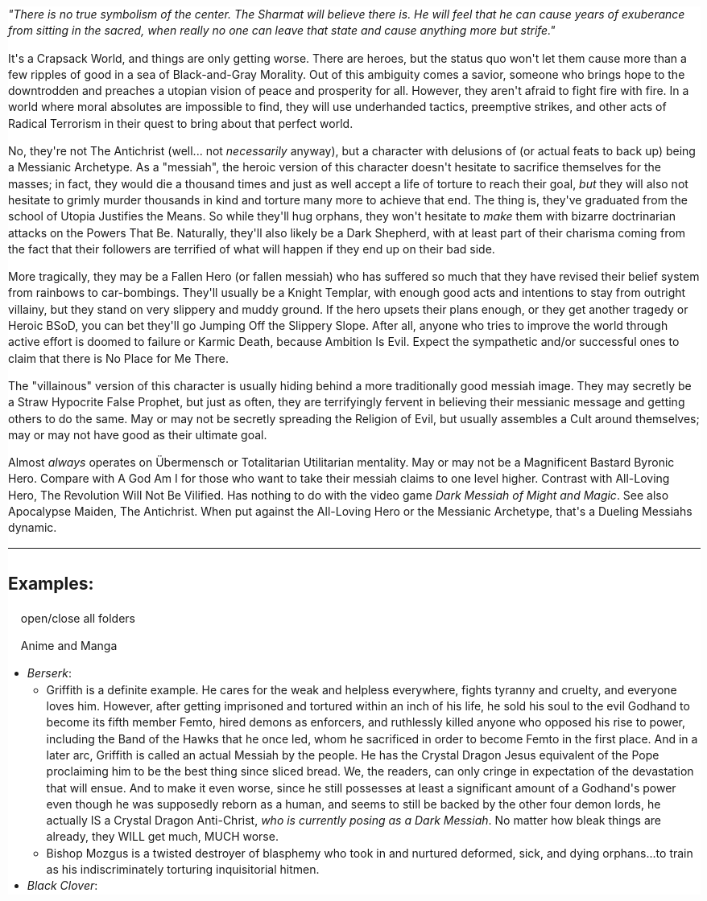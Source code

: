 _"There is no true symbolism of the center. The Sharmat will believe there is. He will feel that he can cause years of exuberance from sitting in the sacred, when really no one can leave that state and cause anything more but strife."_

It's a Crapsack World, and things are only getting worse. There are heroes, but the status quo won't let them cause more than a few ripples of good in a sea of Black-and-Gray Morality. Out of this ambiguity comes a savior, someone who brings hope to the downtrodden and preaches a utopian vision of peace and prosperity for all. However, they aren't afraid to fight fire with fire. In a world where moral absolutes are impossible to find, they will use underhanded tactics, preemptive strikes, and other acts of Radical Terrorism in their quest to bring about that perfect world.

No, they're not The Antichrist (well... not _necessarily_ anyway), but a character with delusions of (or actual feats to back up) being a Messianic Archetype. As a "messiah", the heroic version of this character doesn't hesitate to sacrifice themselves for the masses; in fact, they would die a thousand times and just as well accept a life of torture to reach their goal, _but_ they will also not hesitate to grimly murder thousands in kind and torture many more to achieve that end. The thing is, they've graduated from the school of Utopia Justifies the Means. So while they'll hug orphans, they won't hesitate to _make_ them with bizarre doctrinarian attacks on the Powers That Be. Naturally, they'll also likely be a Dark Shepherd, with at least part of their charisma coming from the fact that their followers are terrified of what will happen if they end up on their bad side.

More tragically, they may be a Fallen Hero (or fallen messiah) who has suffered so much that they have revised their belief system from rainbows to car-bombings. They'll usually be a Knight Templar, with enough good acts and intentions to stay from outright villainy, but they stand on very slippery and muddy ground. If the hero upsets their plans enough, or they get another tragedy or Heroic BSoD, you can bet they'll go Jumping Off the Slippery Slope. After all, anyone who tries to improve the world through active effort is doomed to failure or Karmic Death, because Ambition Is Evil. Expect the sympathetic and/or successful ones to claim that there is No Place for Me There.

The "villainous" version of this character is usually hiding behind a more traditionally good messiah image. They may secretly be a Straw Hypocrite False Prophet, but just as often, they are terrifyingly fervent in believing their messianic message and getting others to do the same. May or may not be secretly spreading the Religion of Evil, but usually assembles a Cult around themselves; may or may not have good as their ultimate goal.

Almost _always_ operates on Übermensch or Totalitarian Utilitarian mentality. May or may not be a Magnificent Bastard Byronic Hero. Compare with A God Am I for those who want to take their messiah claims to one level higher. Contrast with All-Loving Hero, The Revolution Will Not Be Vilified. Has nothing to do with the video game _Dark Messiah of Might and Magic_. See also Apocalypse Maiden, The Antichrist. When put against the All-Loving Hero or the Messianic Archetype, that's a Dueling Messiahs dynamic.

___

## Examples:

    open/close all folders 

    Anime and Manga 

-   _Berserk_:
    -   Griffith is a definite example. He cares for the weak and helpless everywhere, fights tyranny and cruelty, and everyone loves him. However, after getting imprisoned and tortured within an inch of his life, he sold his soul to the evil Godhand to become its fifth member Femto, hired demons as enforcers, and ruthlessly killed anyone who opposed his rise to power, including the Band of the Hawks that he once led, whom he sacrificed in order to become Femto in the first place. And in a later arc, Griffith is called an actual Messiah by the people. He has the Crystal Dragon Jesus equivalent of the Pope proclaiming him to be the best thing since sliced bread. We, the readers, can only cringe in expectation of the devastation that will ensue. And to make it even worse, since he still possesses at least a significant amount of a Godhand's power even though he was supposedly reborn as a human, and seems to still be backed by the other four demon lords, he actually IS a Crystal Dragon Anti-Christ, _who is currently posing as a Dark Messiah_. No matter how bleak things are already, they WILL get much, MUCH worse.
    -   Bishop Mozgus is a twisted destroyer of blasphemy who took in and nurtured deformed, sick, and dying orphans...to train as his indiscriminately torturing inquisitorial hitmen.
-   _Black Clover_: